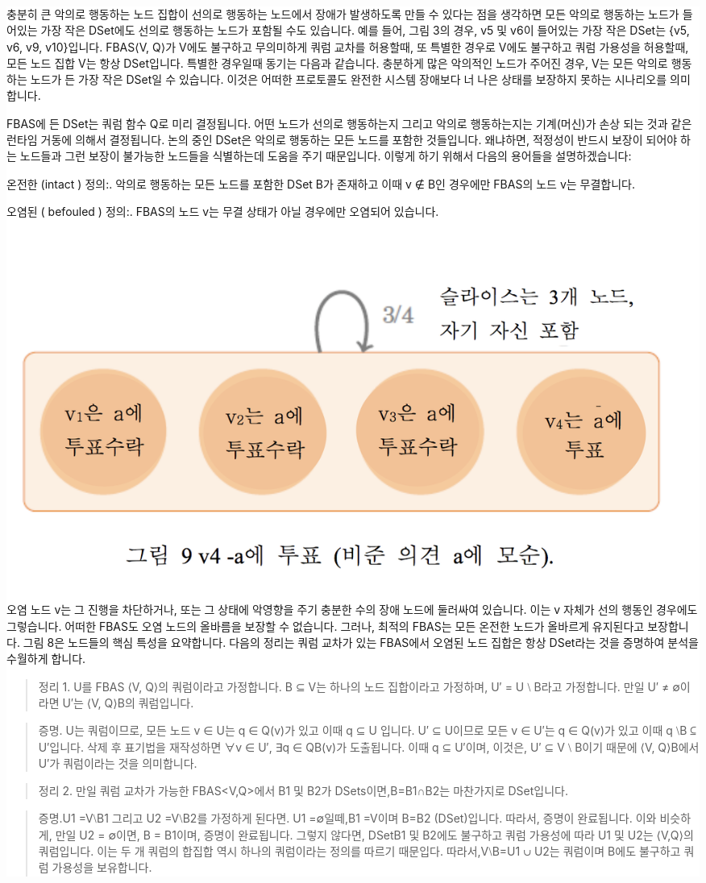충분히 큰 악의로 행동하는 노드 집합이 선의로 행동하는 노드에서 장애가 발생하도록 만들 수 있다는 점을 생각하면 모든 악의로 행동하는 노드가 들어있는 가장 작은 DSet에도 선의로 행동하는 노드가 포함될 수도 있습니다. 예를 들어, 그림 3의 경우, v5 및 v6이 들어있는 가장 작은 DSet는 {v5, v6, v9, v10}입니다. FBAS⟨V, Q⟩가 V에도 불구하고 무의미하게 쿼럼 교차를 허용할때, 또 특별한 경우로 V에도 불구하고 쿼럼 가용성을 허용할때, 모든 노드 집합 V는 항상 DSet입니다. 특별한 경우일때 동기는 다음과 같습니다. 충분하게 많은 악의적인 노드가 주어진 경우, V는 모든 악의로 행동하는 노드가 든 가장 작은 DSet일 수 있습니다. 이것은 어떠한 프로토콜도 완전한 시스템 장애보다 너 나은 상태를 보장하지 못하는 시나리오를 의미합니다.

FBAS에 든 DSet는 쿼럼 함수 Q로 미리 결정됩니다. 어떤 노드가 선의로 행동하는지 그리고 악의로 행동하는지는 기계(머신)가 손상 되는 것과 같은 런타임 거동에 의해서 결정됩니다. 논의 중인 DSet은 악의로 행동하는 모든 노드를 포함한 것들입니다. 왜냐하면, 적정성이 반드시 보장이 되어야 하는 노드들과 그런 보장이 불가능한 노드들을 식별하는데 도움을 주기 때문입니다. 이렇게 하기 위해서 다음의 용어들을 설명하겠습니다:

온전한 (intact ) 정의:. 악의로 행동하는 모든 노드를 포함한 DSet B가 존재하고 이때 v ∉ B인 경우에만 FBAS의 노드 v는 무결합니다.

오염된 ( befouled ) 정의:. FBAS의 노드 v는 무결 상태가 아닐 경우에만 오염되어 있습니다. 

![image](image08.png) 

오염 노드 v는 그 진행을 차단하거나, 또는 그 상태에 악영향을 주기 충분한 수의 장애 노드에 둘러싸여 있습니다. 이는 v 자체가 선의 행동인 경우에도 그렇습니다. 어떠한 FBAS도 오염 노드의 올바름을 보장할 수 없습니다. 
그러나, 최적의 FBAS는 모든 온전한 노드가 올바르게 유지된다고 보장합니다. 그림 8은 노드들의 핵심 특성을 요약합니다. 다음의 정리는 쿼럼 교차가 있는 FBAS에서 오염된 노드 집합은 항상 DSet라는 것을 증명하여 분석을 수월하게 합니다.

> 정리 1. U를 FBAS ⟨V, Q⟩의 쿼럼이라고 가정합니다. B ⊆ V는 하나의 노드 집합이라고 가정하며, U′ = U ⧵ B라고 가정합니다. 만일 U′ ≠ ∅이라면 U′는 ⟨V, Q⟩B의 쿼럼입니다.

> 증명. U는 쿼럼이므로, 모든 노드 v ∈ U는 q ∈ Q(v)가 있고 이때 q ⊆ U 입니다. U′ ⊆ U이므로 모든 v ∈ U′는 q ∈ Q(v)가 있고 이때 q ⧵B ⊆ U′입니다. 삭제 후 표기법을 재작성하면 ∀v ∈ U′, ∃q ∈ QB(v)가 도출됩니다. 이때 q ⊆ U′이며, 이것은, U′ ⊆ V ⧵ B이기 때문에 ⟨V, Q⟩B에서 U′가 쿼럼이라는 것을 의미합니다.

> 정리 2. 만일 쿼럼 교차가 가능한 FBAS<V,Q>에서 B1 및 B2가 DSets이면,B=B1∩B2는 마찬가지로 DSet입니다.

> 증명.U1 =V⧵B1 그리고 U2 =V⧵B2를 가정하게 된다면. U1 =∅일떼,B1 =V이며 B=B2 (DSet)입니다. 따라서, 증명이 완료됩니다. 이와 비슷하게, 만일 U2 = ∅이면, B = B1이며, 증명이 완료됩니다. 그렇지 않다면, DSetB1 및 B2에도 불구하고 쿼럼 가용성에 따라 U1 및 U2는 ⟨V,Q⟩의 쿼럼입니다. 이는 두 개 쿼럼의 합집합 역시 하나의 쿼럼이라는 정의를 따르기 때문입다. 따라서,V⧵B=U1 ∪ U2는 쿼럼이며 B에도 불구하고 쿼럼 가용성을 보유합니다.
